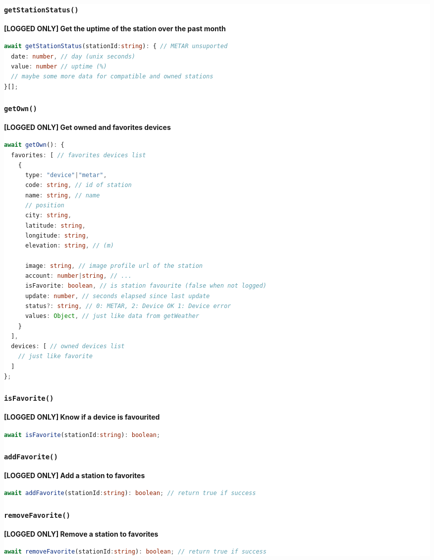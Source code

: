 ### `getStationStatus()`
**[LOGGED ONLY] Get the uptime of the station over the past month**
```ts
await getStationStatus(stationId:string): { // METAR unsuported
  date: number, // day (unix seconds)
  value: number // uptime (%)
  // maybe some more data for compatible and owned stations
}[];
```

### `getOwn()`
**[LOGGED ONLY] Get owned and favorites devices**
```ts
await getOwn(): {
  favorites: [ // favorites devices list
    {
      type: "device"|"metar",
      code: string, // id of station
      name: string, // name
      // position
      city: string,
      latitude: string,
      longitude: string,
      elevation: string, // (m)

      image: string, // image profile url of the station
      account: number|string, // ...
      isFavorite: boolean, // is station favourite (false when not logged)
      update: number, // seconds elapsed since last update
      status?: string, // 0: METAR, 2: Device OK 1: Device error
      values: Object, // just like data from getWeather
    }
  ],
  devices: [ // owned devices list
    // just like favorite
  ]
};
```

### `isFavorite()`
**[LOGGED ONLY] Know if a device is favourited**
```ts
await isFavorite(stationId:string): boolean;
```

### `addFavorite()`
**[LOGGED ONLY] Add a station to favorites**
```ts
await addFavorite(stationId:string): boolean; // return true if success
```

### `removeFavorite()`
**[LOGGED ONLY] Remove a station to favorites**
```ts
await removeFavorite(stationId:string): boolean; // return true if success
```

